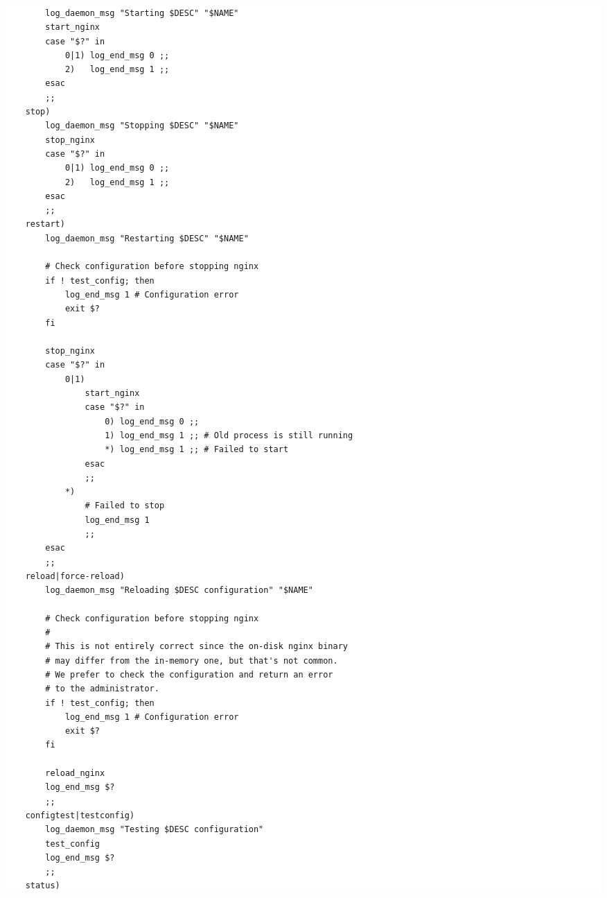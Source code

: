 ~~~nginx
        log_daemon_msg "Starting $DESC" "$NAME"
        start_nginx
        case "$?" in
            0|1) log_end_msg 0 ;;
            2)   log_end_msg 1 ;;
        esac
        ;;
    stop)
        log_daemon_msg "Stopping $DESC" "$NAME"
        stop_nginx
        case "$?" in
            0|1) log_end_msg 0 ;;
            2)   log_end_msg 1 ;;
        esac
        ;;
    restart)
        log_daemon_msg "Restarting $DESC" "$NAME"
 
        # Check configuration before stopping nginx
        if ! test_config; then
            log_end_msg 1 # Configuration error
            exit $?
        fi
 
        stop_nginx
        case "$?" in
            0|1)
                start_nginx
                case "$?" in
                    0) log_end_msg 0 ;;
                    1) log_end_msg 1 ;; # Old process is still running
                    *) log_end_msg 1 ;; # Failed to start
                esac
                ;;
            *)
                # Failed to stop
                log_end_msg 1
                ;;
        esac
        ;;
    reload|force-reload)
        log_daemon_msg "Reloading $DESC configuration" "$NAME"
 
        # Check configuration before stopping nginx
        #
        # This is not entirely correct since the on-disk nginx binary
        # may differ from the in-memory one, but that's not common.
        # We prefer to check the configuration and return an error
        # to the administrator.
        if ! test_config; then
            log_end_msg 1 # Configuration error
            exit $?
        fi
 
        reload_nginx
        log_end_msg $?
        ;;
    configtest|testconfig)
        log_daemon_msg "Testing $DESC configuration"
        test_config
        log_end_msg $?
        ;;
    status)
~~~